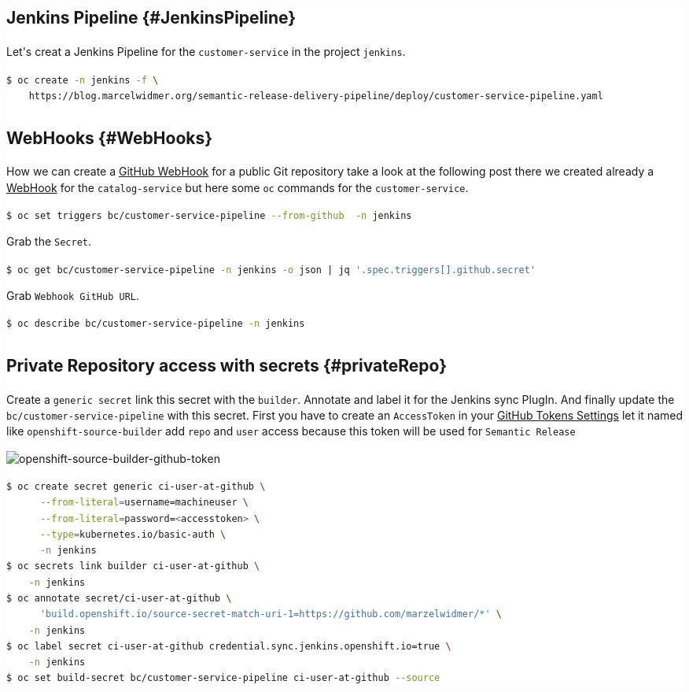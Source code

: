 ## Jenkins Pipeline  {#JenkinsPipeline} 
Let's creat a Jenkins Pipeline for the `customer-service` in the project `jenkins`.
```bash
$ oc create -n jenkins -f \
    https://blog.marcelwidmer.org/semantic-release-delivery-pipeline/deploy/customer-service-pipeline.yaml
```

## WebHooks {#WebHooks} 
How we can create a [GitHub WebHook](https://github.com/marzelwidmer/customer-service/settings/hooks) for a public Git repository take a look at the following post there we created already a  
[WebHook](http://blog.marcelwidmer.org/openshift-delivey-pipeline/#WebHooks) for the `catalog-service` but here some `oc` commands
for the `customer-service`.
```bash
$ oc set triggers bc/customer-service-pipeline --from-github  -n jenkins 
```
Grab the `Secret`.
```bash
$ oc get bc/customer-service-pipeline -n jenkins -o json | jq '.spec.triggers[].github.secret'
```
Grab `Webhook GitHub URL`. 
```bash
$ oc describe bc/customer-service-pipeline -n jenkins
```

## Private Repository access with secrets {#privateRepo}  
Create a `generic secret` link this secret with the `builder`.
Annotate and label it for the Jenkins sync PlugIn. And finally update the `bc/customer-service-pipeline` with this secret.
First you have to create an `AccessToken` in your [GitHub Tokens Settings](https://github.com/settings/tokens) let it named like `openshift-source-builder`
add `repo` and `user` access because this token will be used for `Semantic Release`

 
![openshift-source-builder-github-token](/semantic-release-delivery-pipeline/openshift-source-builder-github-token.png)

```bash
$ oc create secret generic ci-user-at-github \
      --from-literal=username=machineuser \
      --from-literal=password=<accesstoken> \
      --type=kubernetes.io/basic-auth \
      -n jenkins
$ oc secrets link builder ci-user-at-github \
    -n jenkins
$ oc annotate secret/ci-user-at-github \
      'build.openshift.io/source-secret-match-uri-1=https://github.com/marzelwidmer/*' \
    -n jenkins
$ oc label secret ci-user-at-github credential.sync.jenkins.openshift.io=true \
    -n jenkins
$ oc set build-secret bc/customer-service-pipeline ci-user-at-github --source
```
